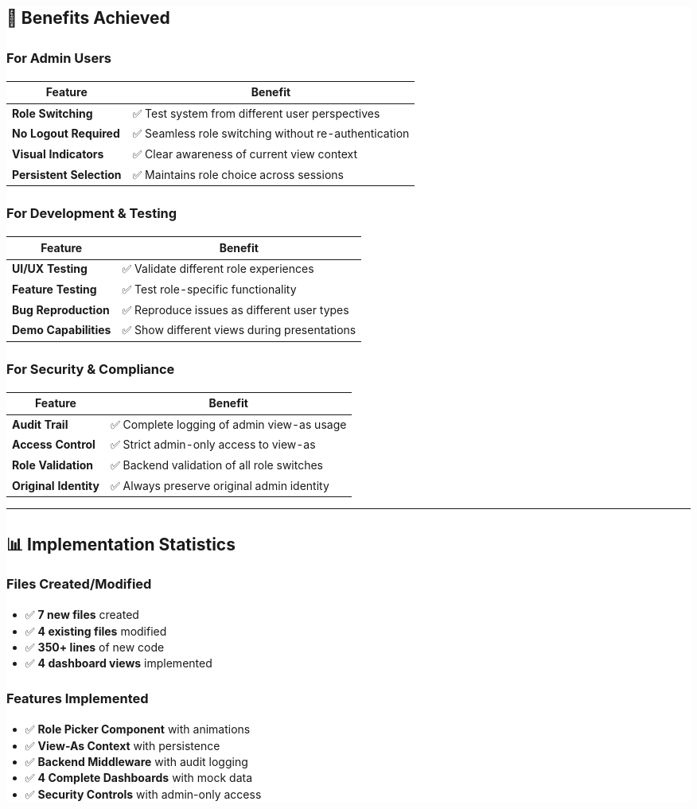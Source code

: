 
## 🎯 **Benefits Achieved**

### **For Admin Users**
| Feature | Benefit |
|---------|---------|
| **Role Switching** | ✅ Test system from different user perspectives |
| **No Logout Required** | ✅ Seamless role switching without re-authentication |
| **Visual Indicators** | ✅ Clear awareness of current view context |
| **Persistent Selection** | ✅ Maintains role choice across sessions |

### **For Development & Testing**
| Feature | Benefit |
|---------|---------|
| **UI/UX Testing** | ✅ Validate different role experiences |
| **Feature Testing** | ✅ Test role-specific functionality |
| **Bug Reproduction** | ✅ Reproduce issues as different user types |
| **Demo Capabilities** | ✅ Show different views during presentations |

### **For Security & Compliance**
| Feature | Benefit |
|---------|---------|
| **Audit Trail** | ✅ Complete logging of admin view-as usage |
| **Access Control** | ✅ Strict admin-only access to view-as |
| **Role Validation** | ✅ Backend validation of all role switches |
| **Original Identity** | ✅ Always preserve original admin identity |

---

## 📊 **Implementation Statistics**

### **Files Created/Modified**
- ✅ **7 new files** created
- ✅ **4 existing files** modified
- ✅ **350+ lines** of new code
- ✅ **4 dashboard views** implemented

### **Features Implemented**
- ✅ **Role Picker Component** with animations
- ✅ **View-As Context** with persistence
- ✅ **Backend Middleware** with audit logging
- ✅ **4 Complete Dashboards** with mock data
- ✅ **Security Controls** with admin-only access
